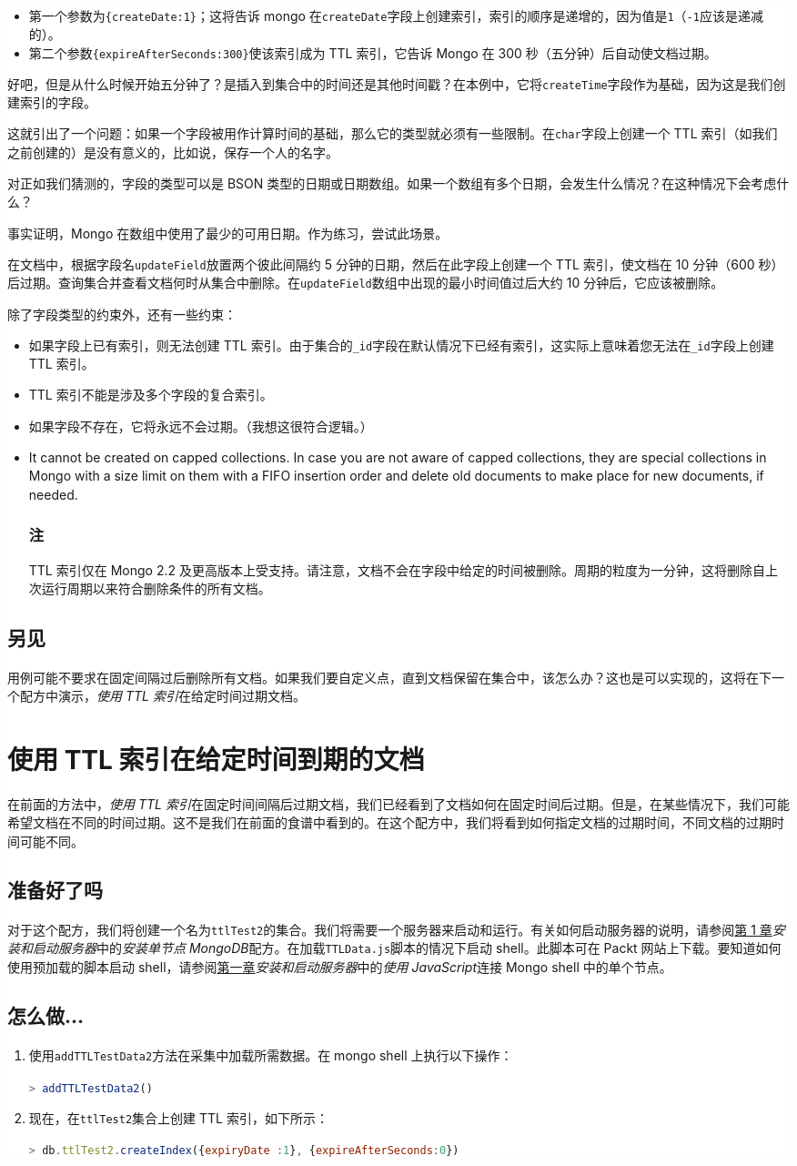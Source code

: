 *   第一个参数为`{createDate:1}`；这将告诉 mongo 在`createDate`字段上创建索引，索引的顺序是递增的，因为值是`1`（`-1`应该是递减的）。
*   第二个参数`{expireAfterSeconds:300}`使该索引成为 TTL 索引，它告诉 Mongo 在 300 秒（五分钟）后自动使文档过期。

好吧，但是从什么时候开始五分钟了？是插入到集合中的时间还是其他时间戳？在本例中，它将`createTime`字段作为基础，因为这是我们创建索引的字段。

这就引出了一个问题：如果一个字段被用作计算时间的基础，那么它的类型就必须有一些限制。在`char`字段上创建一个 TTL 索引（如我们之前创建的）是没有意义的，比如说，保存一个人的名字。

对正如我们猜测的，字段的类型可以是 BSON 类型的日期或日期数组。如果一个数组有多个日期，会发生什么情况？在这种情况下会考虑什么？

事实证明，Mongo 在数组中使用了最少的可用日期。作为练习，尝试此场景。

在文档中，根据字段名`updateField`放置两个彼此间隔约 5 分钟的日期，然后在此字段上创建一个 TTL 索引，使文档在 10 分钟（600 秒）后过期。查询集合并查看文档何时从集合中删除。在`updateField`数组中出现的最小时间值过后大约 10 分钟后，它应该被删除。

除了字段类型的约束外，还有一些约束：

*   如果字段上已有索引，则无法创建 TTL 索引。由于集合的`_id`字段在默认情况下已经有索引，这实际上意味着您无法在`_id`字段上创建 TTL 索引。
*   TTL 索引不能是涉及多个字段的复合索引。
*   如果字段不存在，它将永远不会过期。（我想这很符合逻辑。）
*   It cannot be created on capped collections. In case you are not aware of capped collections, they are special collections in Mongo with a size limit on them with a FIFO insertion order and delete old documents to make place for new documents, if needed.

    ### 注

    TTL 索引仅在 Mongo 2.2 及更高版本上受支持。请注意，文档不会在字段中给定的时间被删除。周期的粒度为一分钟，这将删除自上次运行周期以来符合删除条件的所有文档。

## 另见

用例可能不要求在固定间隔过后删除所有文档。如果我们要自定义点，直到文档保留在集合中，该怎么办？这也是可以实现的，这将在下一个配方中演示，*使用 TTL 索引*在给定时间过期文档。

# 使用 TTL 索引在给定时间到期的文档

在前面的方法中，*使用 TTL 索引*在固定时间间隔后过期文档，我们已经看到了文档如何在固定时间后过期。但是，在某些情况下，我们可能希望文档在不同的时间过期。这不是我们在前面的食谱中看到的。在这个配方中，我们将看到如何指定文档的过期时间，不同文档的过期时间可能不同。

## 准备好了吗

对于这个配方，我们将创建一个名为`ttlTest2`的集合。我们将需要一个服务器来启动和运行。有关如何启动服务器的说明，请参阅[第 1 章](01.html "Chapter 1. Installing and Starting the Server")*安装和启动服务器*中的*安装单节点 MongoDB*配方。在加载`TTLData.js`脚本的情况下启动 shell。此脚本可在 Packt 网站上下载。要知道如何使用预加载的脚本启动 shell，请参阅[第一章](01.html "Chapter 1. Installing and Starting the Server")*安装和启动服务器*中的*使用 JavaScript*连接 Mongo shell 中的单个节点。

## 怎么做…

1.  使用`addTTLTestData2`方法在采集中加载所需数据。在 mongo shell 上执行以下操作：

    ```js
    > addTTLTestData2()

    ```

2.  现在，在`ttlTest2`集合上创建 TTL 索引，如下所示：

    ```js
    > db.ttlTest2.createIndex({expiryDate :1}, {expireAfterSeconds:0})
